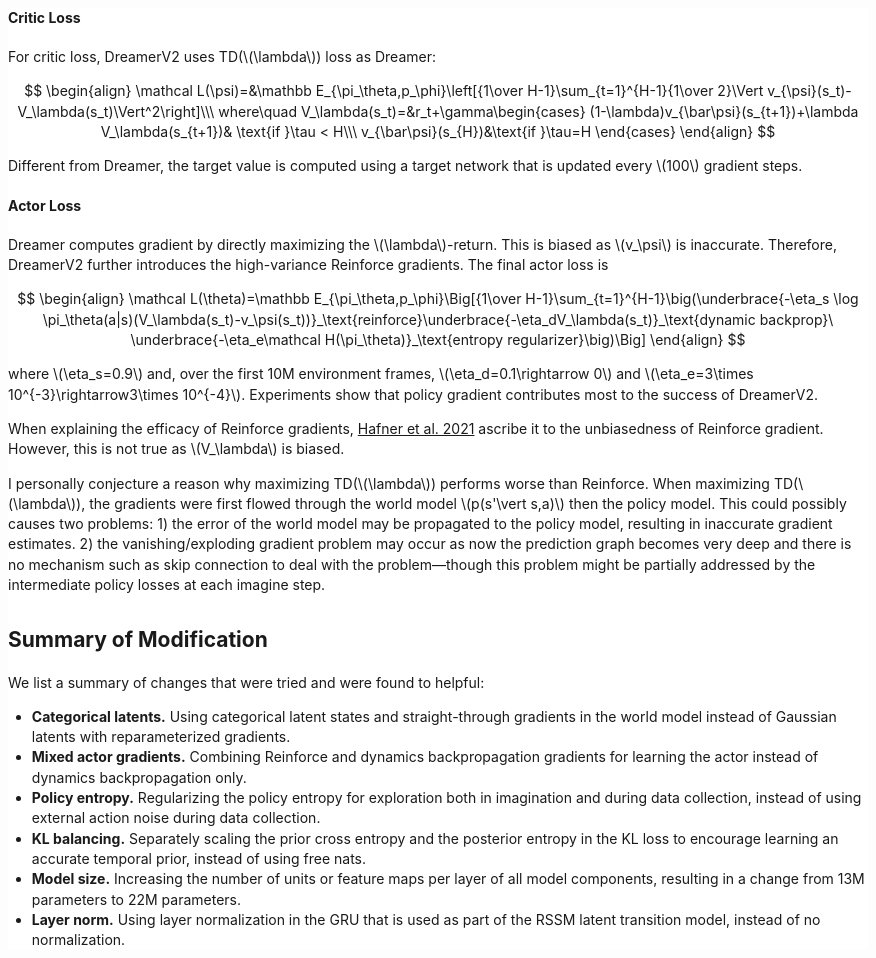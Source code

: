 #### Critic Loss

For critic loss, DreamerV2 uses TD(\\(\lambda\\)) loss as Dreamer:

$$
\begin{align}
\mathcal L(\psi)=&\mathbb E_{\pi_\theta,p_\phi}\left[{1\over H-1}\sum_{t=1}^{H-1}{1\over 2}\Vert v_{\psi}(s_t)-V_\lambda(s_t)\Vert^2\right]\\\
where\quad V_\lambda(s_t)=&r_t+\gamma\begin{cases}
(1-\lambda)v_{\bar\psi}(s_{t+1})+\lambda V_\lambda(s_{t+1})& \text{if }\tau < H\\\
v_{\bar\psi}(s_{H})&\text{if }\tau=H
\end{cases}
\end{align}
$$

Different from Dreamer, the target value is computed using a target network that is updated every \\(100\\) gradient steps.

#### Actor Loss

Dreamer computes gradient by directly maximizing the \\(\lambda\\)-return. This is biased as \\(v_\psi\\) is inaccurate. Therefore, DreamerV2 further introduces the high-variance Reinforce gradients. The final actor loss is

$$
\begin{align}
\mathcal L(\theta)=\mathbb E_{\pi_\theta,p_\phi}\Big[{1\over H-1}\sum_{t=1}^{H-1}\big(\underbrace{-\eta_s
\log \pi_\theta(a|s)(V_\lambda(s_t)-v_\psi(s_t))}_\text{reinforce}\underbrace{-\eta_dV_\lambda(s_t)}_\text{dynamic backprop}\ \underbrace{-\eta_e\mathcal H(\pi_\theta)}_\text{entropy regularizer}\big)\Big]
\end{align}
$$

where \\(\eta_s=0.9\\) and, over the first 10M environment frames, \\(\eta_d=0.1\rightarrow 0\\) and \\(\eta_e=3\times 10^{-3}\rightarrow3\times 10^{-4}\\). Experiments show that policy gradient contributes most to the success of DreamerV2.

When explaining the efficacy of Reinforce gradients, [Hafner et al. 2021](#ref1) ascribe it to the unbiasedness of Reinforce gradient. However, this is not true as \\(V_\lambda\\) is biased. 

I personally conjecture a reason why maximizing TD(\\(\lambda\\)) performs worse than Reinforce. When maximizing TD(\\(\lambda\\)), the gradients were first flowed through the world model \\(p(s'\vert s,a)\\) then the policy model. This could possibly causes two problems: 1) the error of the world model may be propagated to the policy model, resulting in inaccurate gradient estimates. 2) the vanishing/exploding gradient problem may occur as now the prediction graph becomes very deep and there is no mechanism such as skip connection to deal with the problem—though this problem might be partially addressed by the intermediate policy losses at each imagine step.

## Summary of Modification

We list a summary of changes that were tried and were found to helpful:

- **Categorical latents.** Using categorical latent states and straight-through gradients in the world model instead of Gaussian latents with reparameterized gradients.
- **Mixed actor gradients.** Combining Reinforce and dynamics backpropagation gradients for learning the actor instead of dynamics backpropagation only.
- **Policy entropy.** Regularizing the policy entropy for exploration both in imagination and during data collection, instead of using external action noise during data collection.
- **KL balancing.** Separately scaling the prior cross entropy and the posterior entropy in the KL loss to encourage learning an accurate temporal prior, instead of using free nats.
- **Model size.** Increasing the number of units or feature maps per layer of all model components, resulting in a change from 13M parameters to 22M parameters.
- **Layer norm.** Using layer normalization in the GRU that is used as part of the RSSM latent transition model, instead of no normalization.
